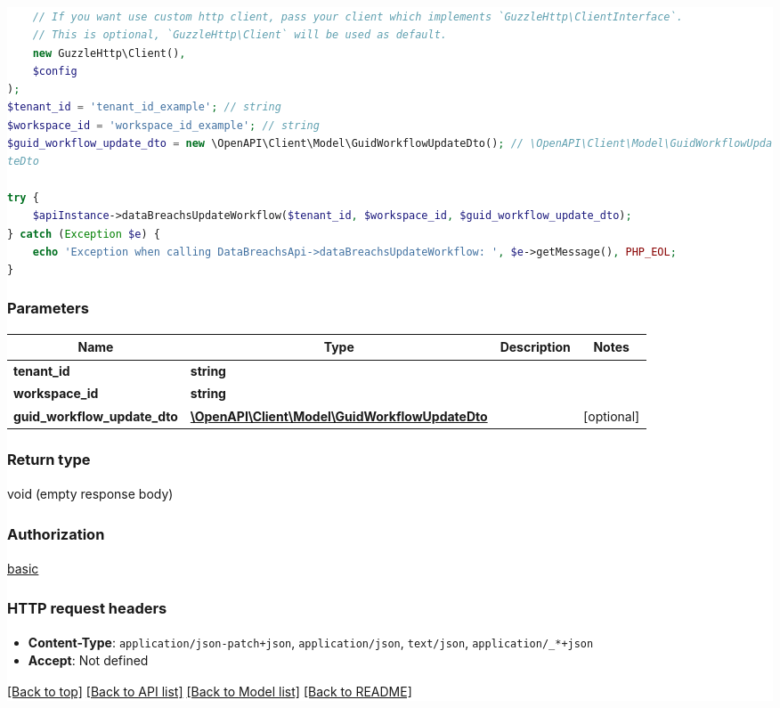 ```php
    // If you want use custom http client, pass your client which implements `GuzzleHttp\ClientInterface`.
    // This is optional, `GuzzleHttp\Client` will be used as default.
    new GuzzleHttp\Client(),
    $config
);
$tenant_id = 'tenant_id_example'; // string
$workspace_id = 'workspace_id_example'; // string
$guid_workflow_update_dto = new \OpenAPI\Client\Model\GuidWorkflowUpdateDto(); // \OpenAPI\Client\Model\GuidWorkflowUpdateDto

try {
    $apiInstance->dataBreachsUpdateWorkflow($tenant_id, $workspace_id, $guid_workflow_update_dto);
} catch (Exception $e) {
    echo 'Exception when calling DataBreachsApi->dataBreachsUpdateWorkflow: ', $e->getMessage(), PHP_EOL;
}
```

### Parameters

Name | Type | Description  | Notes
------------- | ------------- | ------------- | -------------
 **tenant_id** | **string**|  |
 **workspace_id** | **string**|  |
 **guid_workflow_update_dto** | [**\OpenAPI\Client\Model\GuidWorkflowUpdateDto**](../Model/GuidWorkflowUpdateDto.md)|  | [optional]

### Return type

void (empty response body)

### Authorization

[basic](../../README.md#basic)

### HTTP request headers

- **Content-Type**: `application/json-patch+json`, `application/json`, `text/json`, `application/_*+json`
- **Accept**: Not defined

[[Back to top]](#) [[Back to API list]](../../README.md#endpoints)
[[Back to Model list]](../../README.md#models)
[[Back to README]](../../README.md)

